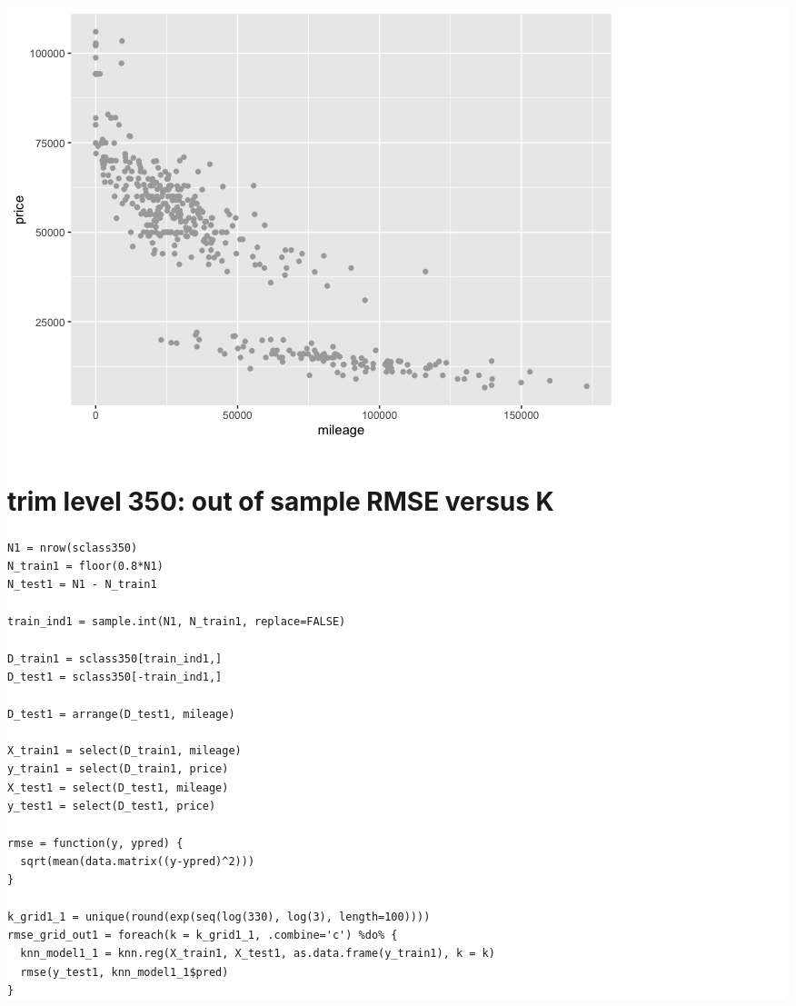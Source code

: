 ![](exercise1-2-2-_files/figure-markdown_strict/unnamed-chunk-1-1.png)

trim level 350: out of sample RMSE versus K
===========================================

    N1 = nrow(sclass350)
    N_train1 = floor(0.8*N1)
    N_test1 = N1 - N_train1

    train_ind1 = sample.int(N1, N_train1, replace=FALSE)

    D_train1 = sclass350[train_ind1,]
    D_test1 = sclass350[-train_ind1,]

    D_test1 = arrange(D_test1, mileage)

    X_train1 = select(D_train1, mileage)
    y_train1 = select(D_train1, price)
    X_test1 = select(D_test1, mileage)
    y_test1 = select(D_test1, price)

    rmse = function(y, ypred) {
      sqrt(mean(data.matrix((y-ypred)^2)))
    }

    k_grid1_1 = unique(round(exp(seq(log(330), log(3), length=100))))
    rmse_grid_out1 = foreach(k = k_grid1_1, .combine='c') %do% {
      knn_model1_1 = knn.reg(X_train1, X_test1, as.data.frame(y_train1), k = k)
      rmse(y_test1, knn_model1_1$pred)
    }
